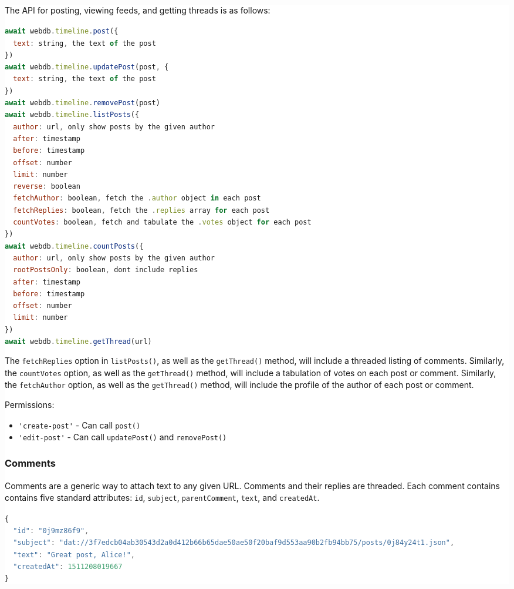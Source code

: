 The API for posting, viewing feeds, and getting threads is as follows:

```js
await webdb.timeline.post({
  text: string, the text of the post
})
await webdb.timeline.updatePost(post, {
  text: string, the text of the post
})
await webdb.timeline.removePost(post)
await webdb.timeline.listPosts({
  author: url, only show posts by the given author
  after: timestamp
  before: timestamp
  offset: number
  limit: number
  reverse: boolean
  fetchAuthor: boolean, fetch the .author object in each post
  fetchReplies: boolean, fetch the .replies array for each post
  countVotes: boolean, fetch and tabulate the .votes object for each post
})
await webdb.timeline.countPosts({
  author: url, only show posts by the given author
  rootPostsOnly: boolean, dont include replies
  after: timestamp
  before: timestamp
  offset: number
  limit: number
})
await webdb.timeline.getThread(url)
```

The `fetchReplies` option in `listPosts()`, as well as the `getThread()` method, will include a threaded listing of comments. Similarly, the `countVotes` option, as well as the `getThread()` method, will include a tabulation of votes on each post or comment. Similarly, the `fetchAuthor` option, as well as the `getThread()` method, will include the profile of the author of each post or comment.

Permissions:

 - `'create-post'` - Can call `post()`
 - `'edit-post'` - Can call `updatePost()` and `removePost()`

### Comments

Comments are a generic way to attach text to any given URL. Comments and their replies are threaded. Each comment contains contains five standard attributes: `id`, `subject`, `parentComment`, `text`, and `createdAt`.

```js
{
  "id": "0j9mz86f9",
  "subject": "dat://3f7edcb04ab30543d2a0d412b66b65dae50ae50f20baf9d553aa90b2fb94bb75/posts/0j84y24t1.json",
  "text": "Great post, Alice!",
  "createdAt": 1511208019667
}
```
